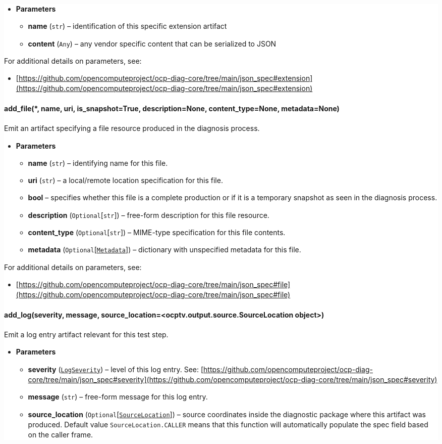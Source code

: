 
* **Parameters**

    
    * **name** (`str`) – identification of this specific extension artifact


    * **content** (`Any`) – any vendor specific content that can be serialized to JSON


For additional details on parameters, see:
- [https://github.com/opencomputeproject/ocp-diag-core/tree/main/json_spec#extension](https://github.com/opencomputeproject/ocp-diag-core/tree/main/json_spec#extension)


#### add_file(\*, name, uri, is_snapshot=True, description=None, content_type=None, metadata=None)
Emit an artifact specifying a file resource produced in the diagnosis process.


* **Parameters**

    
    * **name** (`str`) – identifying name for this file.


    * **uri** (`str`) – a local/remote location specification for this file.


    * **bool** – specifies whether this file is a complete production or if it is a
    temporary snapshot as seen in the diagnosis process.


    * **description** (`Optional`[`str`]) – free-form description for this file resource.


    * **content_type** (`Optional`[`str`]) – MIME-type specification for this file contents.


    * **metadata** (`Optional`[[`Metadata`](output.objects.md#ocptv.output.objects.Metadata)]) – dictionary with unspecified metadata for this file.


For additional details on parameters, see:
- [https://github.com/opencomputeproject/ocp-diag-core/tree/main/json_spec#file](https://github.com/opencomputeproject/ocp-diag-core/tree/main/json_spec#file)


#### add_log(severity, message, source_location=<ocptv.output.source.SourceLocation object>)
Emit a log entry artifact relevant for this test step.


* **Parameters**

    
    * **severity** ([`LogSeverity`](output.objects.md#ocptv.output.objects.LogSeverity)) – level of this log entry.
    See: [https://github.com/opencomputeproject/ocp-diag-core/tree/main/json_spec#severity](https://github.com/opencomputeproject/ocp-diag-core/tree/main/json_spec#severity)


    * **message** (`str`) – free-form message for this log entry.


    * **source_location** (`Optional`[[`SourceLocation`](output.source.md#ocptv.output.source.SourceLocation)]) – source coordinates inside the diagnostic package
    where this artifact was produced. Default value `SourceLocation.CALLER` means that this
    function will automatically populate the spec field based on the caller frame.
